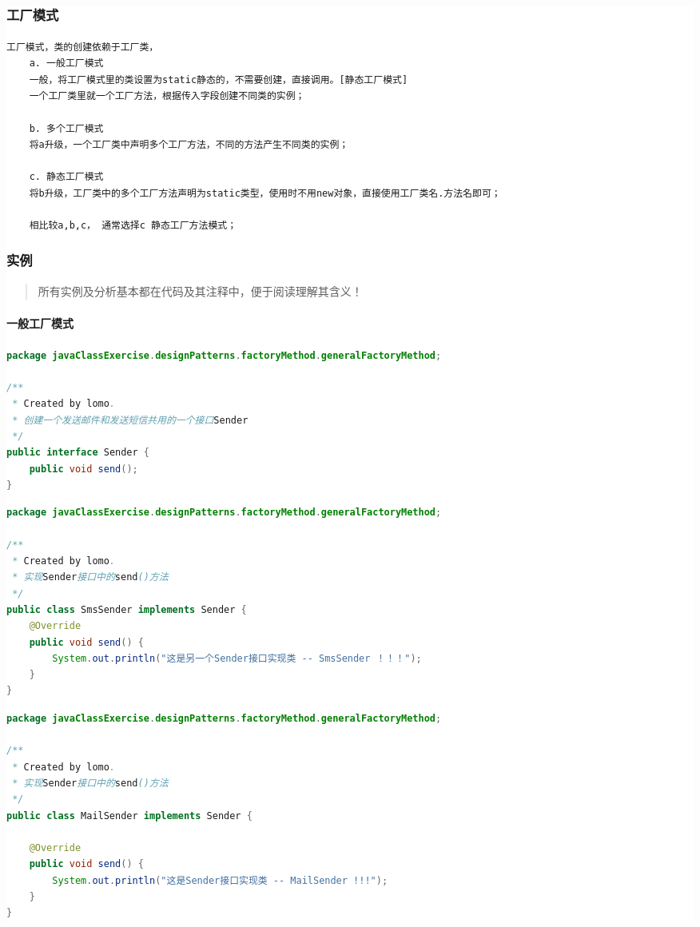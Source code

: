 ### 工厂模式
	工厂模式，类的创建依赖于工厂类，
		a. 一般工厂模式
		一般，将工厂模式里的类设置为static静态的，不需要创建，直接调用。[静态工厂模式]
		一个工厂类里就一个工厂方法，根据传入字段创建不同类的实例；
		
		b. 多个工厂模式
		将a升级，一个工厂类中声明多个工厂方法，不同的方法产生不同类的实例；
		
		c. 静态工厂模式
		将b升级，工厂类中的多个工厂方法声明为static类型，使用时不用new对象，直接使用工厂类名.方法名即可；
		
		相比较a,b,c， 通常选择c 静态工厂方法模式；


### 实例

> 所有实例及分析基本都在代码及其注释中，便于阅读理解其含义！

#### 一般工厂模式
```java
package javaClassExercise.designPatterns.factoryMethod.generalFactoryMethod;

/**
 * Created by lomo.
 * 创建一个发送邮件和发送短信共用的一个接口Sender
 */
public interface Sender {
    public void send();
}
```

```java
package javaClassExercise.designPatterns.factoryMethod.generalFactoryMethod;

/**
 * Created by lomo.
 * 实现Sender接口中的send()方法
 */
public class SmsSender implements Sender {
    @Override
    public void send() {
        System.out.println("这是另一个Sender接口实现类 -- SmsSender ！！！");
    }
}
```

```java
package javaClassExercise.designPatterns.factoryMethod.generalFactoryMethod;

/**
 * Created by lomo.
 * 实现Sender接口中的send()方法
 */
public class MailSender implements Sender {

    @Override
    public void send() {
        System.out.println("这是Sender接口实现类 -- MailSender !!!");
    }
}

```
